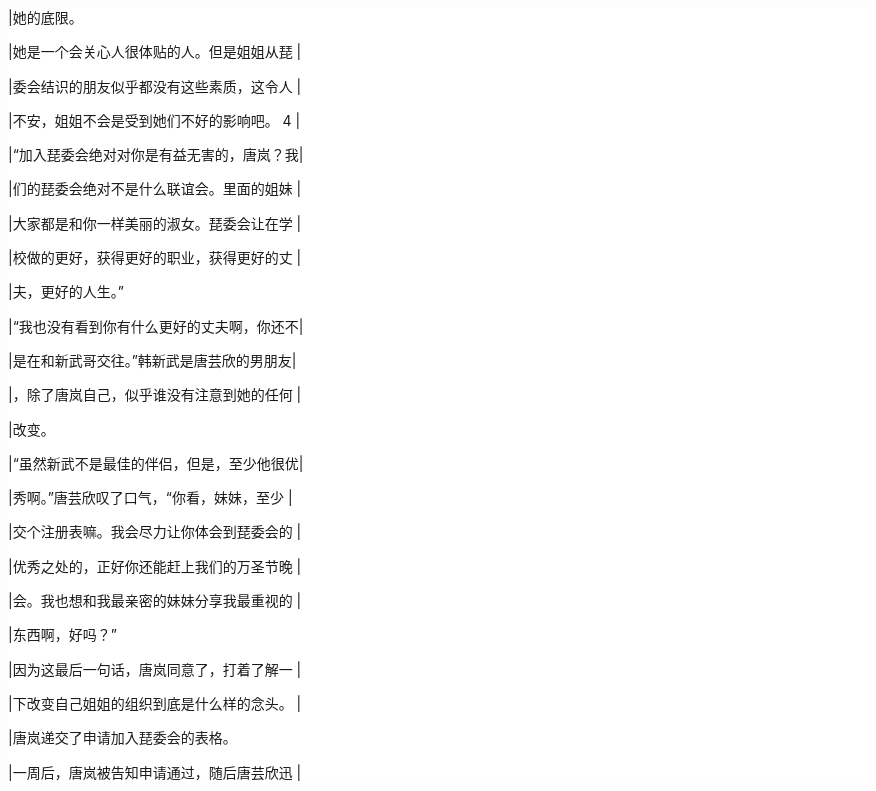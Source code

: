 |她的底限。

|她是一个会关心人很体贴的人。但是姐姐从琵 |

|委会结识的朋友似乎都没有这些素质，这令人 |

|不安，姐姐不会是受到她们不好的影响吧。 4 |

|“加入琵委会绝对对你是有益无害的，唐岚？我|

|们的琵委会绝对不是什么联谊会。里面的姐妹 |

|大家都是和你一样美丽的淑女。琵委会让在学 |

|校做的更好，获得更好的职业，获得更好的丈 |

|夫，更好的人生。”

|“我也没有看到你有什么更好的丈夫啊，你还不|

|是在和新武哥交往。”韩新武是唐芸欣的男朋友|

|，除了唐岚自己，似乎谁没有注意到她的任何 |

|改变。

|“虽然新武不是最佳的伴侣，但是，至少他很优|

|秀啊。”唐芸欣叹了口气，“你看，妹妹，至少 |

|交个注册表嘛。我会尽力让你体会到琵委会的 |

|优秀之处的，正好你还能赶上我们的万圣节晚 |

|会。我也想和我最亲密的妹妹分享我最重视的 |

|东西啊，好吗？”

|因为这最后一句话，唐岚同意了，打着了解一 |

|下改变自己姐姐的组织到底是什么样的念头。 |

|唐岚递交了申请加入琵委会的表格。

|一周后，唐岚被告知申请通过，随后唐芸欣迅 |
